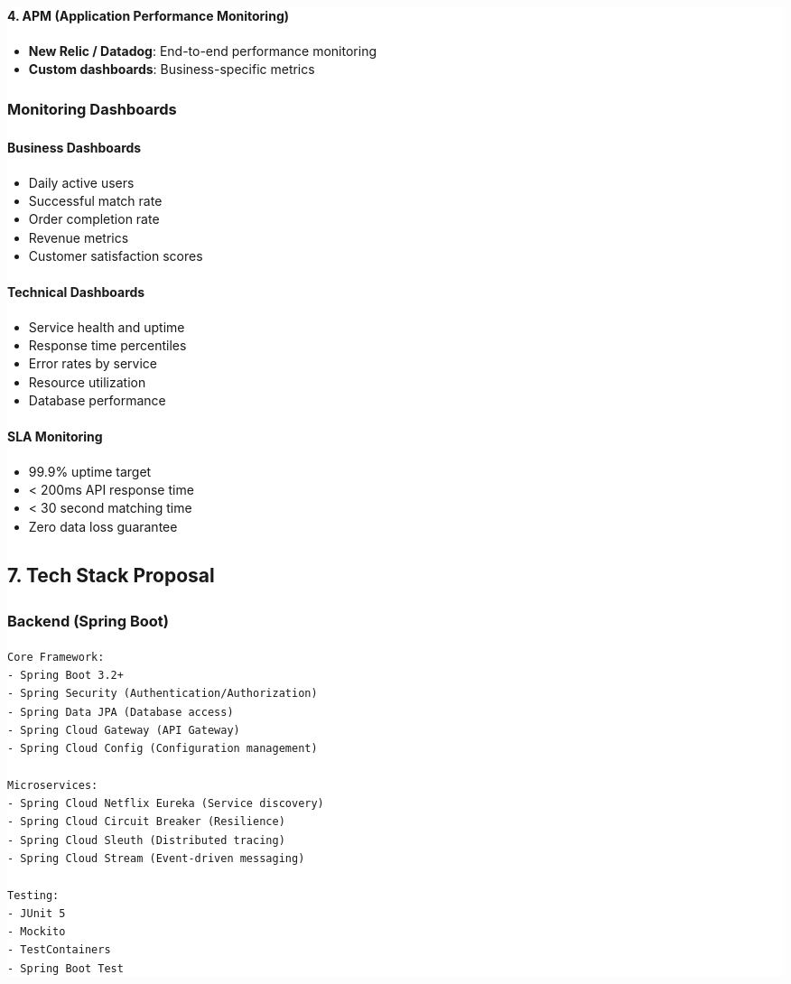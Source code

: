 #### 4. APM (Application Performance Monitoring)
- **New Relic / Datadog**: End-to-end performance monitoring
- **Custom dashboards**: Business-specific metrics

### Monitoring Dashboards

#### Business Dashboards
- Daily active users
- Successful match rate
- Order completion rate
- Revenue metrics
- Customer satisfaction scores

#### Technical Dashboards
- Service health and uptime
- Response time percentiles
- Error rates by service
- Resource utilization
- Database performance

#### SLA Monitoring
- 99.9% uptime target
- < 200ms API response time
- < 30 second matching time
- Zero data loss guarantee

## 7. Tech Stack Proposal

### Backend (Spring Boot)
```
Core Framework:
- Spring Boot 3.2+
- Spring Security (Authentication/Authorization)
- Spring Data JPA (Database access)
- Spring Cloud Gateway (API Gateway)
- Spring Cloud Config (Configuration management)

Microservices:
- Spring Cloud Netflix Eureka (Service discovery)
- Spring Cloud Circuit Breaker (Resilience)
- Spring Cloud Sleuth (Distributed tracing)
- Spring Cloud Stream (Event-driven messaging)

Testing:
- JUnit 5
- Mockito
- TestContainers
- Spring Boot Test
```
